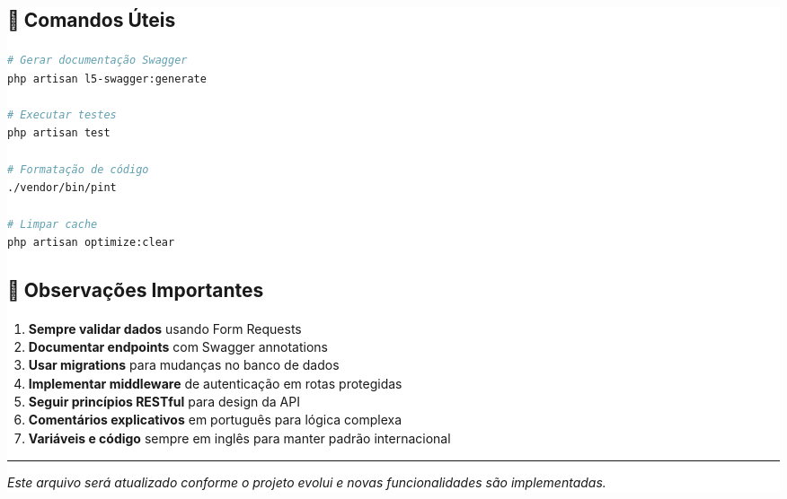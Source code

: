 ## 🚀 Comandos Úteis

```bash
# Gerar documentação Swagger
php artisan l5-swagger:generate

# Executar testes
php artisan test

# Formatação de código
./vendor/bin/pint

# Limpar cache
php artisan optimize:clear
```

## 📝 Observações Importantes

1. **Sempre validar dados** usando Form Requests
2. **Documentar endpoints** com Swagger annotations
3. **Usar migrations** para mudanças no banco de dados
4. **Implementar middleware** de autenticação em rotas protegidas
5. **Seguir princípios RESTful** para design da API
6. **Comentários explicativos** em português para lógica complexa
7. **Variáveis e código** sempre em inglês para manter padrão internacional

---

*Este arquivo será atualizado conforme o projeto evolui e novas funcionalidades são implementadas.*
